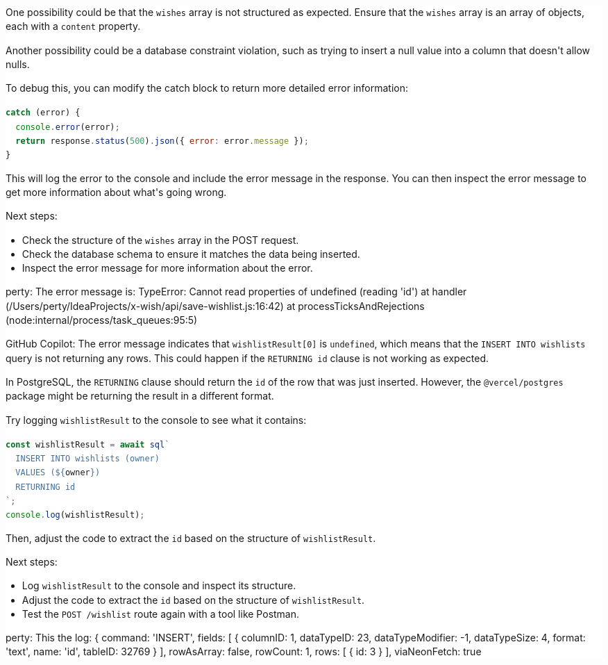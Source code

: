 One possibility could be that the `wishes` array is not structured as expected. Ensure that the `wishes` array is an array of objects, each with a `content` property.

Another possibility could be a database constraint violation, such as trying to insert a null value into a column that doesn't allow nulls.

To debug this, you can modify the catch block to return more detailed error information:

```javascript
catch (error) {
  console.error(error);
  return response.status(500).json({ error: error.message });
}
```

This will log the error to the console and include the error message in the response. You can then inspect the error message to get more information about what's going wrong.

Next steps:
- Check the structure of the `wishes` array in the POST request.
- Check the database schema to ensure it matches the data being inserted.
- Inspect the error message for more information about the error.

perty: The error message is: TypeError: Cannot read properties of undefined (reading 'id')
at handler (/Users/perty/IdeaProjects/x-wish/api/save-wishlist.js:16:42)
at processTicksAndRejections (node:internal/process/task_queues:95:5)



GitHub Copilot: The error message indicates that `wishlistResult[0]` is `undefined`, which means that the `INSERT INTO wishlists` query is not returning any rows. This could happen if the `RETURNING id` clause is not working as expected.

In PostgreSQL, the `RETURNING` clause should return the `id` of the row that was just inserted. However, the `@vercel/postgres` package might be returning the result in a different format.

Try logging `wishlistResult` to the console to see what it contains:

```javascript
const wishlistResult = await sql`
  INSERT INTO wishlists (owner)
  VALUES (${owner})
  RETURNING id
`;
console.log(wishlistResult);
```

Then, adjust the code to extract the `id` based on the structure of `wishlistResult`.

Next steps:
- Log `wishlistResult` to the console and inspect its structure.
- Adjust the code to extract the `id` based on the structure of `wishlistResult`.
- Test the `POST /wishlist` route again with a tool like Postman.

perty: This the log: {
command: 'INSERT',
fields: [
{
columnID: 1,
dataTypeID: 23,
dataTypeModifier: -1,
dataTypeSize: 4,
format: 'text',
name: 'id',
tableID: 32769
}
],
rowAsArray: false,
rowCount: 1,
rows: [ { id: 3 } ],
viaNeonFetch: true